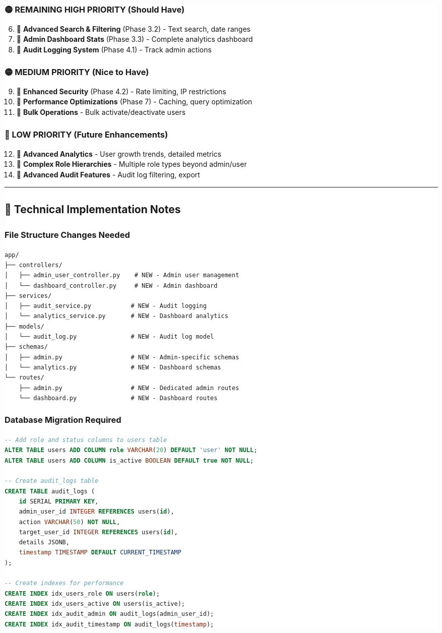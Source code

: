 ### **🟡 REMAINING HIGH PRIORITY (Should Have)**
6. 🔄 **Advanced Search & Filtering** (Phase 3.2) - Text search, date ranges
7. 🔄 **Admin Dashboard Stats** (Phase 3.3) - Complete analytics dashboard  
8. 🔄 **Audit Logging System** (Phase 4.1) - Track admin actions

### **🟡 MEDIUM PRIORITY (Nice to Have)**
9. 🔄 **Enhanced Security** (Phase 4.2) - Rate limiting, IP restrictions
10. 🔄 **Performance Optimizations** (Phase 7) - Caching, query optimization
11. 🔄 **Bulk Operations** - Bulk activate/deactivate users

### **🔵 LOW PRIORITY (Future Enhancements)**
12. 🔄 **Advanced Analytics** - User growth trends, detailed metrics
13. 🔄 **Complex Role Hierarchies** - Multiple role types beyond admin/user
14. 🔄 **Advanced Audit Features** - Audit log filtering, export

---

## 🔧 Technical Implementation Notes

### **File Structure Changes Needed**
```
app/
├── controllers/
│   ├── admin_user_controller.py    # NEW - Admin user management
│   └── dashboard_controller.py     # NEW - Admin dashboard
├── services/
│   ├── audit_service.py           # NEW - Audit logging
│   └── analytics_service.py       # NEW - Dashboard analytics
├── models/
│   └── audit_log.py               # NEW - Audit log model
├── schemas/
│   ├── admin.py                   # NEW - Admin-specific schemas
│   └── analytics.py               # NEW - Dashboard schemas
└── routes/
    ├── admin.py                   # NEW - Dedicated admin routes
    └── dashboard.py               # NEW - Dashboard routes
```

### **Database Migration Required**
```sql
-- Add role and status columns to users table
ALTER TABLE users ADD COLUMN role VARCHAR(20) DEFAULT 'user' NOT NULL;
ALTER TABLE users ADD COLUMN is_active BOOLEAN DEFAULT true NOT NULL;

-- Create audit_logs table
CREATE TABLE audit_logs (
    id SERIAL PRIMARY KEY,
    admin_user_id INTEGER REFERENCES users(id),
    action VARCHAR(50) NOT NULL,
    target_user_id INTEGER REFERENCES users(id),
    details JSONB,
    timestamp TIMESTAMP DEFAULT CURRENT_TIMESTAMP
);

-- Create indexes for performance
CREATE INDEX idx_users_role ON users(role);
CREATE INDEX idx_users_active ON users(is_active);
CREATE INDEX idx_audit_admin ON audit_logs(admin_user_id);
CREATE INDEX idx_audit_timestamp ON audit_logs(timestamp);
```
